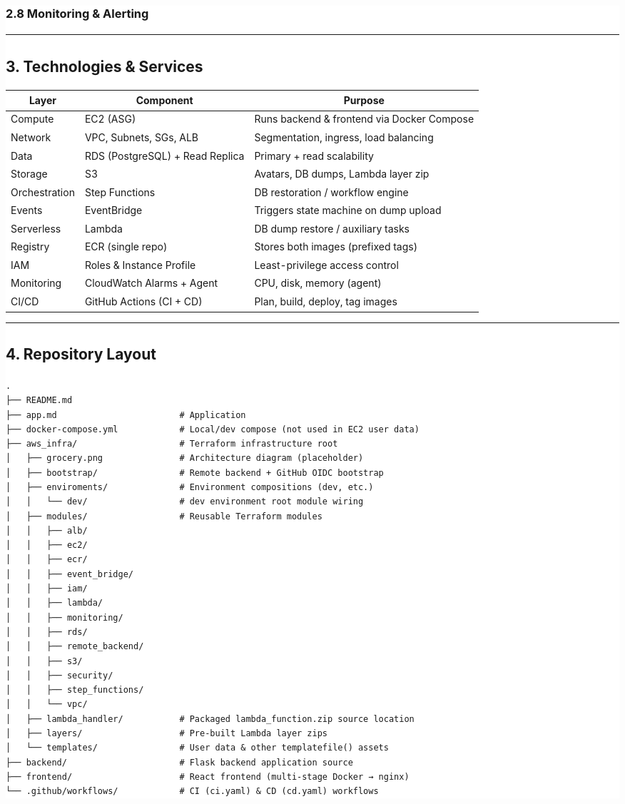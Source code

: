 
### 2.8 Monitoring & Alerting


---

## 3. Technologies & Services

| Layer | Component | Purpose |
|-------|-----------|---------|
| Compute | EC2 (ASG) | Runs backend & frontend via Docker Compose |
| Network | VPC, Subnets, SGs, ALB | Segmentation, ingress, load balancing |
| Data | RDS (PostgreSQL) + Read Replica | Primary + read scalability |
| Storage | S3 | Avatars, DB dumps, Lambda layer zip |
| Orchestration | Step Functions | DB restoration / workflow engine |
| Events | EventBridge | Triggers state machine on dump upload |
| Serverless | Lambda | DB dump restore / auxiliary tasks |
| Registry | ECR (single repo) | Stores both images (prefixed tags) |
| IAM | Roles & Instance Profile | Least-privilege access control |
| Monitoring | CloudWatch Alarms + Agent | CPU, disk, memory (agent) |
| CI/CD | GitHub Actions (CI + CD) | Plan, build, deploy, tag images |

---

## 4. Repository Layout

```
.
├── README.md
├── app.md                        # Application 
├── docker-compose.yml            # Local/dev compose (not used in EC2 user data)
├── aws_infra/                    # Terraform infrastructure root
│   ├── grocery.png               # Architecture diagram (placeholder)
│   ├── bootstrap/                # Remote backend + GitHub OIDC bootstrap
│   ├── enviroments/              # Environment compositions (dev, etc.)
│   │   └── dev/                  # dev environment root module wiring
│   ├── modules/                  # Reusable Terraform modules
│   │   ├── alb/
│   │   ├── ec2/
│   │   ├── ecr/
│   │   ├── event_bridge/
│   │   ├── iam/
│   │   ├── lambda/
│   │   ├── monitoring/
│   │   ├── rds/
│   │   ├── remote_backend/
│   │   ├── s3/
│   │   ├── security/
│   │   ├── step_functions/
│   │   └── vpc/
│   ├── lambda_handler/           # Packaged lambda_function.zip source location
│   ├── layers/                   # Pre-built Lambda layer zips
│   └── templates/                # User data & other templatefile() assets
├── backend/                      # Flask backend application source
├── frontend/                     # React frontend (multi-stage Docker → nginx)
└── .github/workflows/            # CI (ci.yaml) & CD (cd.yaml) workflows
```